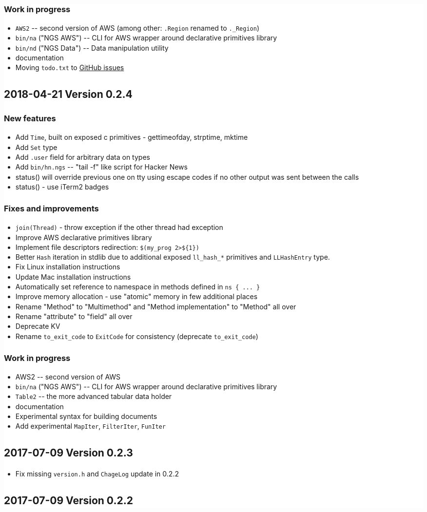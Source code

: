 ### Work in progress

* `AWS2` -- second version of AWS (among other: `.Region` renamed to `._Region`)
* `bin/na` ("NGS AWS") -- CLI for AWS wrapper around declarative primitives library
* `bin/nd` ("NGS Data") -- Data manipulation utility
* documentation
* Moving `todo.txt` to [GitHub issues](https://github.com/ngs-lang/ngs/issues)

## 2018-04-21 Version 0.2.4

### New features

* Add `Time`, built on exposed c primitives - gettimeofday, strptime, mktime
* Add `Set` type
* Add `.user` field for arbitrary data on types
* Add `bin/hn.ngs` -- "tail -f" like script for Hacker News
* status() will override previous one on tty using escape codes
if no other output was sent between the calls
* status() - use iTerm2 badges

### Fixes and improvements

* `join(Thread)` - throw exception if the other thread had exception
* Improve AWS declarative primitives library
* Implement file descriptors redirection: `$(my_prog 2>${1})`
* Better `Hash` iteration in stdlib due to additional exposed `ll_hash_*` primitives and `LLHashEntry` type.
* Fix Linux installation instructions
* Update Mac installation instructions
* Automatically set reference to namespace in methods defined in `ns { ... }`
* Improve memory allocation - use "atomic" memory in few additional places
* Rename "Method" to "Multimethod" and "Method implementation" to "Method" all over
* Rename "attribute" to "field" all over
* Deprecate KV
* Rename `to_exit_code` to `ExitCode` for consistency (deprecate `to_exit_code`)

### Work in progress

* AWS2 -- second version of AWS
* `bin/na` ("NGS AWS") -- CLI for AWS wrapper around declarative primitives library
* `Table2` -- the more advanced tabular data holder
* documentation
* Experimental syntax for building documents
* Add experimental `MapIter`, `FilterIter`, `FunIter`

## 2017-07-09 Version 0.2.3

* Fix missing `version.h` and `ChageLog` update in 0.2.2

## 2017-07-09 Version 0.2.2
